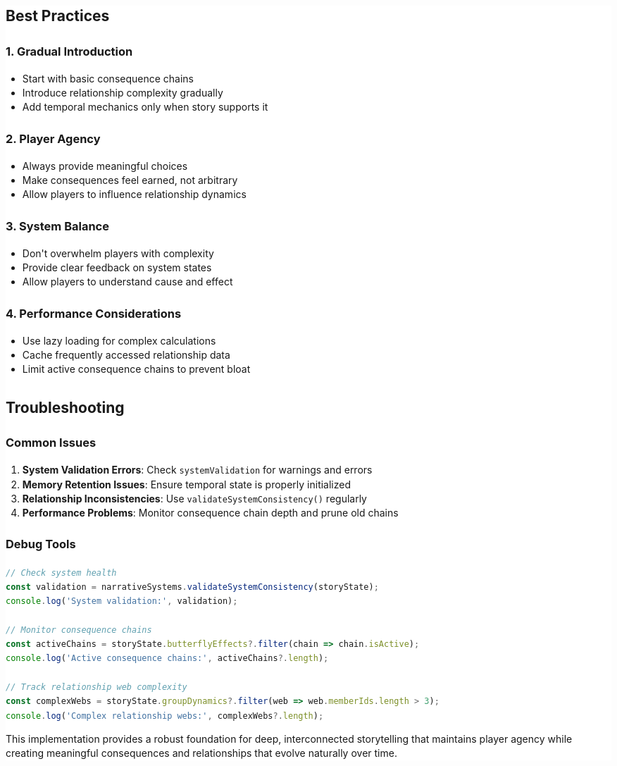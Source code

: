 ## Best Practices

### 1. Gradual Introduction
- Start with basic consequence chains
- Introduce relationship complexity gradually
- Add temporal mechanics only when story supports it

### 2. Player Agency
- Always provide meaningful choices
- Make consequences feel earned, not arbitrary
- Allow players to influence relationship dynamics

### 3. System Balance
- Don't overwhelm players with complexity
- Provide clear feedback on system states
- Allow players to understand cause and effect

### 4. Performance Considerations
- Use lazy loading for complex calculations
- Cache frequently accessed relationship data
- Limit active consequence chains to prevent bloat

## Troubleshooting

### Common Issues

1. **System Validation Errors**: Check `systemValidation` for warnings and errors
2. **Memory Retention Issues**: Ensure temporal state is properly initialized
3. **Relationship Inconsistencies**: Use `validateSystemConsistency()` regularly
4. **Performance Problems**: Monitor consequence chain depth and prune old chains

### Debug Tools

```typescript
// Check system health
const validation = narrativeSystems.validateSystemConsistency(storyState);
console.log('System validation:', validation);

// Monitor consequence chains
const activeChains = storyState.butterflyEffects?.filter(chain => chain.isActive);
console.log('Active consequence chains:', activeChains?.length);

// Track relationship web complexity
const complexWebs = storyState.groupDynamics?.filter(web => web.memberIds.length > 3);
console.log('Complex relationship webs:', complexWebs?.length);
```

This implementation provides a robust foundation for deep, interconnected storytelling that maintains player agency while creating meaningful consequences and relationships that evolve naturally over time.
